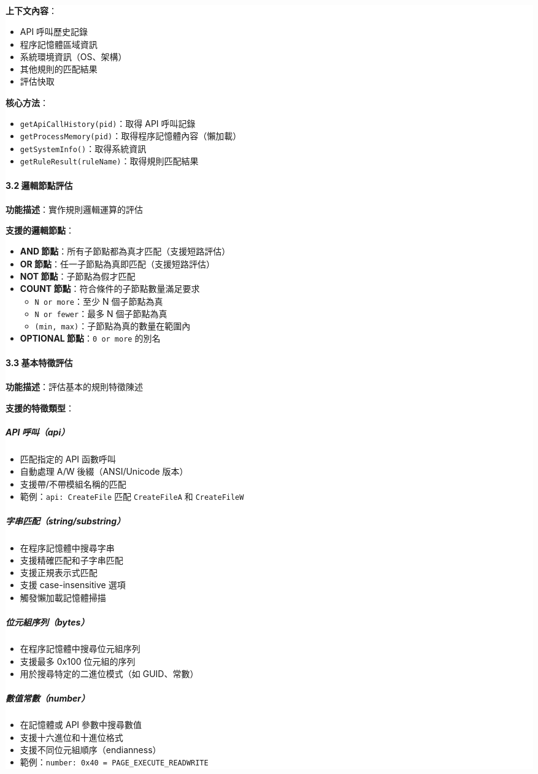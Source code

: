 **上下文內容**：
- API 呼叫歷史記錄
- 程序記憶體區域資訊
- 系統環境資訊（OS、架構）
- 其他規則的匹配結果
- 評估快取

**核心方法**：
- `getApiCallHistory(pid)`：取得 API 呼叫記錄
- `getProcessMemory(pid)`：取得程序記憶體內容（懶加載）
- `getSystemInfo()`：取得系統資訊
- `getRuleResult(ruleName)`：取得規則匹配結果

#### 3.2 邏輯節點評估
**功能描述**：實作規則邏輯運算的評估

**支援的邏輯節點**：
- **AND 節點**：所有子節點都為真才匹配（支援短路評估）
- **OR 節點**：任一子節點為真即匹配（支援短路評估）
- **NOT 節點**：子節點為假才匹配
- **COUNT 節點**：符合條件的子節點數量滿足要求
  - `N or more`：至少 N 個子節點為真
  - `N or fewer`：最多 N 個子節點為真
  - `(min, max)`：子節點為真的數量在範圍內
- **OPTIONAL 節點**：`0 or more` 的別名

#### 3.3 基本特徵評估
**功能描述**：評估基本的規則特徵陳述

**支援的特徵類型**：

##### API 呼叫（api）
- 匹配指定的 API 函數呼叫
- 自動處理 A/W 後綴（ANSI/Unicode 版本）
- 支援帶/不帶模組名稱的匹配
- 範例：`api: CreateFile` 匹配 `CreateFileA` 和 `CreateFileW`

##### 字串匹配（string/substring）
- 在程序記憶體中搜尋字串
- 支援精確匹配和子字串匹配
- 支援正規表示式匹配
- 支援 case-insensitive 選項
- 觸發懶加載記憶體掃描

##### 位元組序列（bytes）
- 在程序記憶體中搜尋位元組序列
- 支援最多 0x100 位元組的序列
- 用於搜尋特定的二進位模式（如 GUID、常數）

##### 數值常數（number）
- 在記憶體或 API 參數中搜尋數值
- 支援十六進位和十進位格式
- 支援不同位元組順序（endianness）
- 範例：`number: 0x40 = PAGE_EXECUTE_READWRITE`
